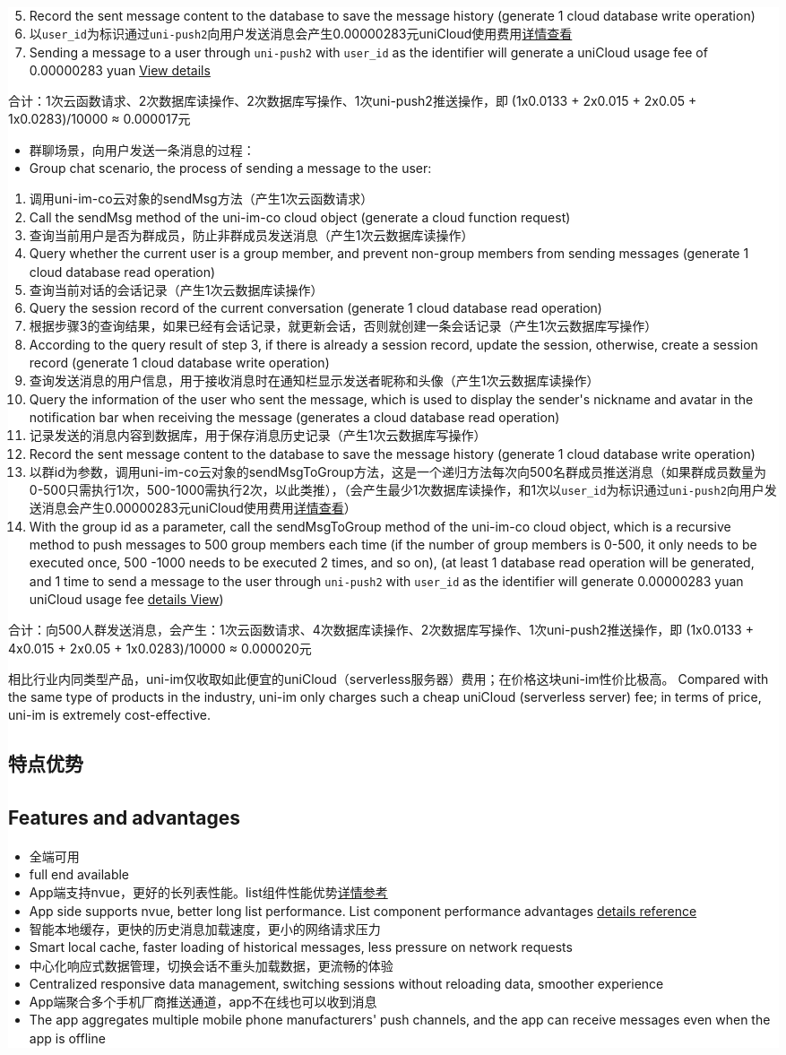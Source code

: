 5. Record the sent message content to the database to save the message history (generate 1 cloud database write operation)
6. 以`user_id`为标识通过`uni-push2`向用户发送消息会产生0.00000283元uniCloud使用费用[详情查看](https://uniapp.dcloud.net.cn/unipush-v2.html#cost)
6. Sending a message to a user through `uni-push2` with `user_id` as the identifier will generate a uniCloud usage fee of 0.00000283 yuan [View details](https://uniapp.dcloud.net.cn/unipush-v2.html#cost)

合计：1次云函数请求、2次数据库读操作、2次数据库写操作、1次uni-push2推送操作，即 (1x0.0133 + 2x0.015 + 2x0.05 + 1x0.0283)/10000 ≈ 0.000017元

- 群聊场景，向用户发送一条消息的过程：
- Group chat scenario, the process of sending a message to the user:
1. 调用uni-im-co云对象的sendMsg方法（产生1次云函数请求）
1. Call the sendMsg method of the uni-im-co cloud object (generate a cloud function request)
2. 查询当前用户是否为群成员，防止非群成员发送消息（产生1次云数据库读操作）
2. Query whether the current user is a group member, and prevent non-group members from sending messages (generate 1 cloud database read operation)
3. 查询当前对话的会话记录（产生1次云数据库读操作）
3. Query the session record of the current conversation (generate 1 cloud database read operation)
4. 根据步骤3的查询结果，如果已经有会话记录，就更新会话，否则就创建一条会话记录（产生1次云数据库写操作）
4. According to the query result of step 3, if there is already a session record, update the session, otherwise, create a session record (generate 1 cloud database write operation)
5. 查询发送消息的用户信息，用于接收消息时在通知栏显示发送者昵称和头像（产生1次云数据库读操作）
5. Query the information of the user who sent the message, which is used to display the sender's nickname and avatar in the notification bar when receiving the message (generates a cloud database read operation)
6. 记录发送的消息内容到数据库，用于保存消息历史记录（产生1次云数据库写操作）
6. Record the sent message content to the database to save the message history (generate 1 cloud database write operation)
7. 以群id为参数，调用uni-im-co云对象的sendMsgToGroup方法，这是一个递归方法每次向500名群成员推送消息（如果群成员数量为0-500只需执行1次，500-1000需执行2次，以此类推），（会产生最少1次数据库读操作，和1次以`user_id`为标识通过`uni-push2`向用户发送消息会产生0.00000283元uniCloud使用费用[详情查看](https://uniapp.dcloud.net.cn/unipush-v2.html#cost)）
7. With the group id as a parameter, call the sendMsgToGroup method of the uni-im-co cloud object, which is a recursive method to push messages to 500 group members each time (if the number of group members is 0-500, it only needs to be executed once, 500 -1000 needs to be executed 2 times, and so on), (at least 1 database read operation will be generated, and 1 time to send a message to the user through `uni-push2` with `user_id` as the identifier will generate 0.00000283 yuan uniCloud usage fee [details View](https://uniapp.dcloud.net.cn/unipush-v2.html#cost))

合计：向500人群发送消息，会产生：1次云函数请求、4次数据库读操作、2次数据库写操作、1次uni-push2推送操作，即 (1x0.0133 + 4x0.015 + 2x0.05 + 1x0.0283)/10000 ≈ 0.000020元

相比行业内同类型产品，uni-im仅收取如此便宜的uniCloud（serverless服务器）费用；在价格这块uni-im性价比极高。
Compared with the same type of products in the industry, uni-im only charges such a cheap uniCloud (serverless server) fee; in terms of price, uni-im is extremely cost-effective.

## 特点优势  
## Features and advantages
- 全端可用
- full end available
- App端支持nvue，更好的长列表性能。list组件性能优势[详情参考](https://uniapp.dcloud.net.cn/component/list.html)
- App side supports nvue, better long list performance. List component performance advantages [details reference](https://uniapp.dcloud.net.cn/component/list.html)
- 智能本地缓存，更快的历史消息加载速度，更小的网络请求压力
- Smart local cache, faster loading of historical messages, less pressure on network requests
- 中心化响应式数据管理，切换会话不重头加载数据，更流畅的体验
- Centralized responsive data management, switching sessions without reloading data, smoother experience
- App端聚合多个手机厂商推送通道，app不在线也可以收到消息
- The app aggregates multiple mobile phone manufacturers' push channels, and the app can receive messages even when the app is offline
